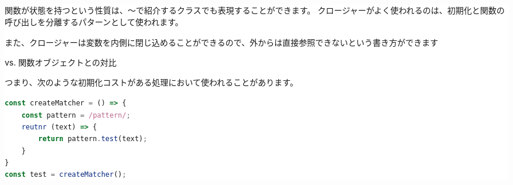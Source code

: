 関数が状態を持つという性質は、〜で紹介するクラスでも表現することができます。
クロージャーがよく使われるのは、初期化と関数の呼び出しを分離するパターンとして使われます。

また、クロージャーは変数を内側に閉じ込めることができるので、外からは直接参照できないという書き方ができます

vs. 関数オブジェクトとの対比

つまり、次のような初期化コストがある処理において使われることがあります。

```js
const createMatcher = () => {
	const pattern = /pattern/;
	reutnr (text) => {
		return pattern.test(text);
	}
}
const test = createMatcher();
```